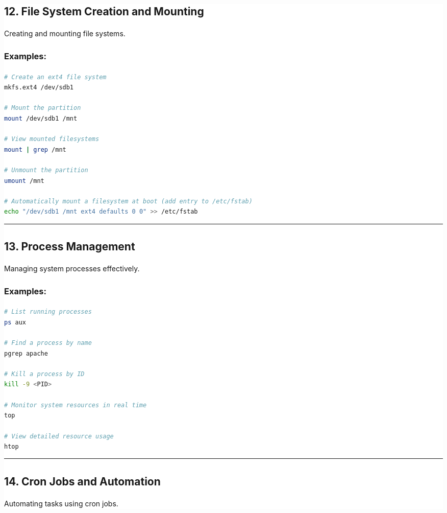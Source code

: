 
## 12. File System Creation and Mounting
Creating and mounting file systems.

### Examples:
```bash
# Create an ext4 file system
mkfs.ext4 /dev/sdb1

# Mount the partition
mount /dev/sdb1 /mnt

# View mounted filesystems
mount | grep /mnt

# Unmount the partition
umount /mnt

# Automatically mount a filesystem at boot (add entry to /etc/fstab)
echo "/dev/sdb1 /mnt ext4 defaults 0 0" >> /etc/fstab
```

---

## 13. Process Management
Managing system processes effectively.

### Examples:
```bash
# List running processes
ps aux

# Find a process by name
pgrep apache

# Kill a process by ID
kill -9 <PID>

# Monitor system resources in real time
top

# View detailed resource usage
htop
```

---

## 14. Cron Jobs and Automation
Automating tasks using cron jobs.
